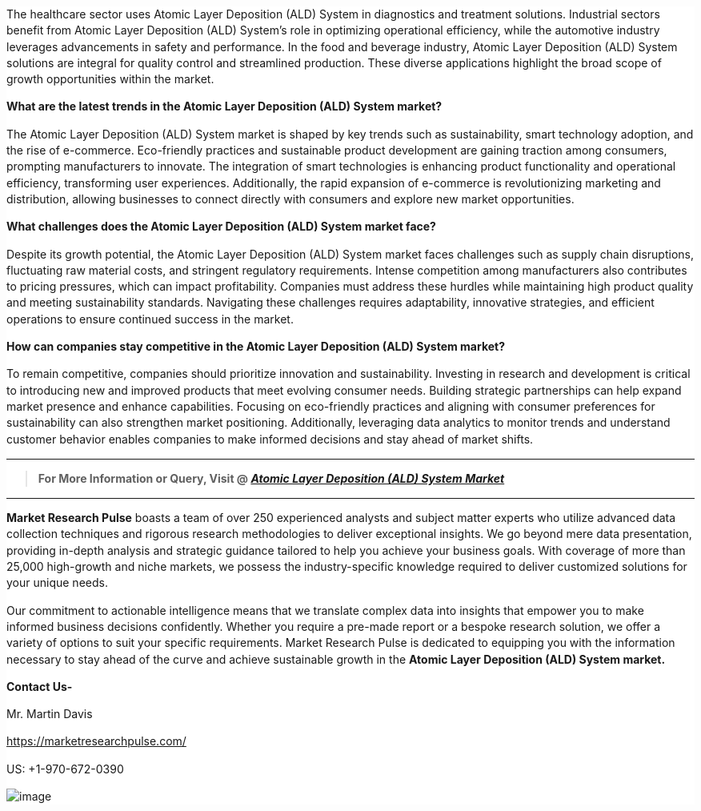 The healthcare sector uses Atomic Layer Deposition (ALD) System in diagnostics and treatment solutions. Industrial sectors benefit from Atomic Layer Deposition (ALD) System&rsquo;s role in optimizing operational efficiency, while the automotive industry leverages advancements in safety and performance. In the food and beverage industry, Atomic Layer Deposition (ALD) System solutions are integral for quality control and streamlined production. These diverse applications highlight the broad scope of growth opportunities within the market.</p><p><strong>What are the latest trends in the Atomic Layer Deposition (ALD) System market?</strong></p><p>The Atomic Layer Deposition (ALD) System market is shaped by key trends such as sustainability, smart technology adoption, and the rise of e-commerce. Eco-friendly practices and sustainable product development are gaining traction among consumers, prompting manufacturers to innovate. The integration of smart technologies is enhancing product functionality and operational efficiency, transforming user experiences. Additionally, the rapid expansion of e-commerce is revolutionizing marketing and distribution, allowing businesses to connect directly with consumers and explore new market opportunities.</p><p><strong>What challenges does the Atomic Layer Deposition (ALD) System market face?</strong></p><p>Despite its growth potential, the Atomic Layer Deposition (ALD) System market faces challenges such as supply chain disruptions, fluctuating raw material costs, and stringent regulatory requirements. Intense competition among manufacturers also contributes to pricing pressures, which can impact profitability. Companies must address these hurdles while maintaining high product quality and meeting sustainability standards. Navigating these challenges requires adaptability, innovative strategies, and efficient operations to ensure continued success in the market.</p><p><strong>How can companies stay competitive in the Atomic Layer Deposition (ALD) System market?</strong></p><p>To remain competitive, companies should prioritize innovation and sustainability. Investing in research and development is critical to introducing new and improved products that meet evolving consumer needs. Building strategic partnerships can help expand market presence and enhance capabilities. Focusing on eco-friendly practices and aligning with consumer preferences for sustainability can also strengthen market positioning. Additionally, leveraging data analytics to monitor trends and understand customer behavior enables companies to make informed decisions and stay ahead of market shifts.</p><hr /><blockquote><p><strong>For More Information or Query, Visit @&nbsp;<em><a href="https://marketresearchpulse.com/report/99023/atomic-layer-deposition-ald-system-market?utm_source=Linkedin&utm_medium=019">Atomic Layer Deposition (ALD) System Market</a></em></strong></p></blockquote><hr /><p><strong>Market Research Pulse</strong> boasts a team of over 250 experienced analysts and subject matter experts who utilize advanced data collection techniques and rigorous research methodologies to deliver exceptional insights. We go beyond mere data presentation, providing in-depth analysis and strategic guidance tailored to help you achieve your business goals. With coverage of more than 25,000 high-growth and niche markets, we possess the industry-specific knowledge required to deliver customized solutions for your unique needs.</p><p>Our commitment to actionable intelligence means that we translate complex data into insights that empower you to make informed business decisions confidently. Whether you require a pre-made report or a bespoke research solution, we offer a variety of options to suit your specific requirements. Market Research Pulse is dedicated to equipping you with the information necessary to stay ahead of the curve and achieve sustainable growth in the <strong>Atomic Layer Deposition (ALD) System market.</strong></p><p><strong>Contact Us-</strong></p><p>Mr. Martin Davis</p><p>https://marketresearchpulse.com/</p><p>US: +1-970-672-0390</p>
![image](https://github.com/user-attachments/assets/98b6eff5-1d6a-4879-abb2-0659a9c2b998)
